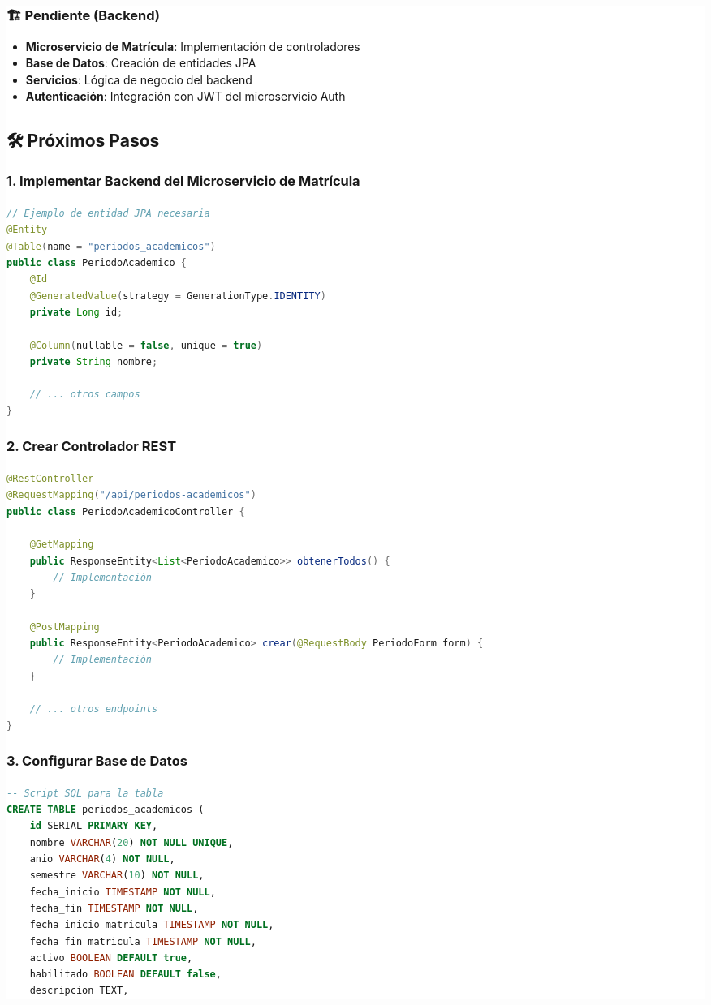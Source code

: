 ### 🏗️ Pendiente (Backend)
- **Microservicio de Matrícula**: Implementación de controladores
- **Base de Datos**: Creación de entidades JPA
- **Servicios**: Lógica de negocio del backend
- **Autenticación**: Integración con JWT del microservicio Auth

## 🛠️ Próximos Pasos

### 1. **Implementar Backend del Microservicio de Matrícula**

```java
// Ejemplo de entidad JPA necesaria
@Entity
@Table(name = "periodos_academicos")
public class PeriodoAcademico {
    @Id
    @GeneratedValue(strategy = GenerationType.IDENTITY)
    private Long id;
    
    @Column(nullable = false, unique = true)
    private String nombre;
    
    // ... otros campos
}
```

### 2. **Crear Controlador REST**

```java
@RestController
@RequestMapping("/api/periodos-academicos")
public class PeriodoAcademicoController {
    
    @GetMapping
    public ResponseEntity<List<PeriodoAcademico>> obtenerTodos() {
        // Implementación
    }
    
    @PostMapping
    public ResponseEntity<PeriodoAcademico> crear(@RequestBody PeriodoForm form) {
        // Implementación
    }
    
    // ... otros endpoints
}
```

### 3. **Configurar Base de Datos**

```sql
-- Script SQL para la tabla
CREATE TABLE periodos_academicos (
    id SERIAL PRIMARY KEY,
    nombre VARCHAR(20) NOT NULL UNIQUE,
    anio VARCHAR(4) NOT NULL,
    semestre VARCHAR(10) NOT NULL,
    fecha_inicio TIMESTAMP NOT NULL,
    fecha_fin TIMESTAMP NOT NULL,
    fecha_inicio_matricula TIMESTAMP NOT NULL,
    fecha_fin_matricula TIMESTAMP NOT NULL,
    activo BOOLEAN DEFAULT true,
    habilitado BOOLEAN DEFAULT false,
    descripcion TEXT,
```